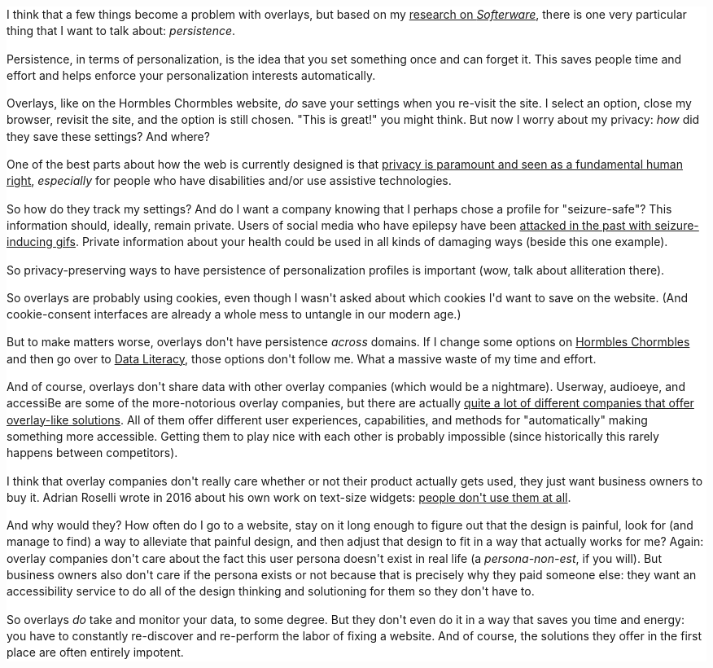 I think that a few things become a problem with overlays, but based on my [research on *Softerware*](https://arxiv.org/abs/2502.18348), there is one very particular thing that I want to talk about: *persistence*.

Persistence, in terms of personalization, is the idea that you set something once and can forget it. This saves people time and effort and helps enforce your personalization interests automatically.

Overlays, like on the Hormbles Chormbles website, *do* save your settings when you re-visit the site. I select an option, close my browser, revisit the site, and the option is still chosen. "This is great!" you might think. But now I worry about my privacy: *how* did they save these settings? And where?

One of the best parts about how the web is currently designed is that [privacy is paramount and seen as a fundamental human right](https://www.w3.org/mission/privacy/), *especially* for people who have disabilities and/or use assistive technologies.

So how do they track my settings? And do I want a company knowing that I perhaps chose a profile for "seizure-safe"? This information should, ideally, remain private. Users of social media who have epilepsy have been [attacked in the past with seizure-inducing gifs](https://dl.acm.org/doi/abs/10.1145/3411764.3445510). Private information about your health could be used in all kinds of damaging ways (beside this one example). 

So privacy-preserving ways to have persistence of personalization profiles is important (wow, talk about alliteration there).

So overlays are probably using cookies, even though I wasn't asked about which cookies I'd want to save on the website. (And cookie-consent interfaces are already a whole mess to untangle in our modern age.)

But to make matters worse, overlays don't have persistence *across* domains. If I change some options on [Hormbles Chormbles](https://hormbles.com/) and then go over to [Data Literacy](https://dataliteracy.com/), those options don't follow me. What a massive waste of my time and effort.

And of course, overlays don't share data with other overlay companies (which would be a nightmare). Userway, audioeye, and accessiBe are some of the more-notorious overlay companies, but there are actually [quite a lot of different companies that offer overlay-like solutions](https://overlayfactsheet.com/en/). All of them offer different user experiences, capabilities, and methods for "automatically" making something more accessible. Getting them to play nice with each other is probably impossible (since historically this rarely happens between competitors).

I think that overlay companies don't really care whether or not their product actually gets used, they just want business owners to buy it. Adrian Roselli wrote in 2016 about his own work on text-size widgets: [people don't use them at all](https://adrianroselli.com/2016/12/dont-re-create-browser-features.html).

And why would they? How often do I go to a website, stay on it long enough to figure out that the design is painful, look for (and manage to find) a way to alleviate that painful design, and then adjust that design to fit in a way that actually works for me? Again: overlay companies don't care about the fact this user persona doesn't exist in real life (a *persona-non-est*, if you will). But business owners also don't care if the persona exists or not because that is precisely why they paid someone else: they want an accessibility service to do all of the design thinking and solutioning for them so they don't have to.

So overlays *do* take and monitor your data, to some degree. But they don't even do it in a way that saves you time and energy: you have to constantly re-discover and re-perform the labor of fixing a website. And of course, the solutions they offer in the first place are often entirely impotent.
